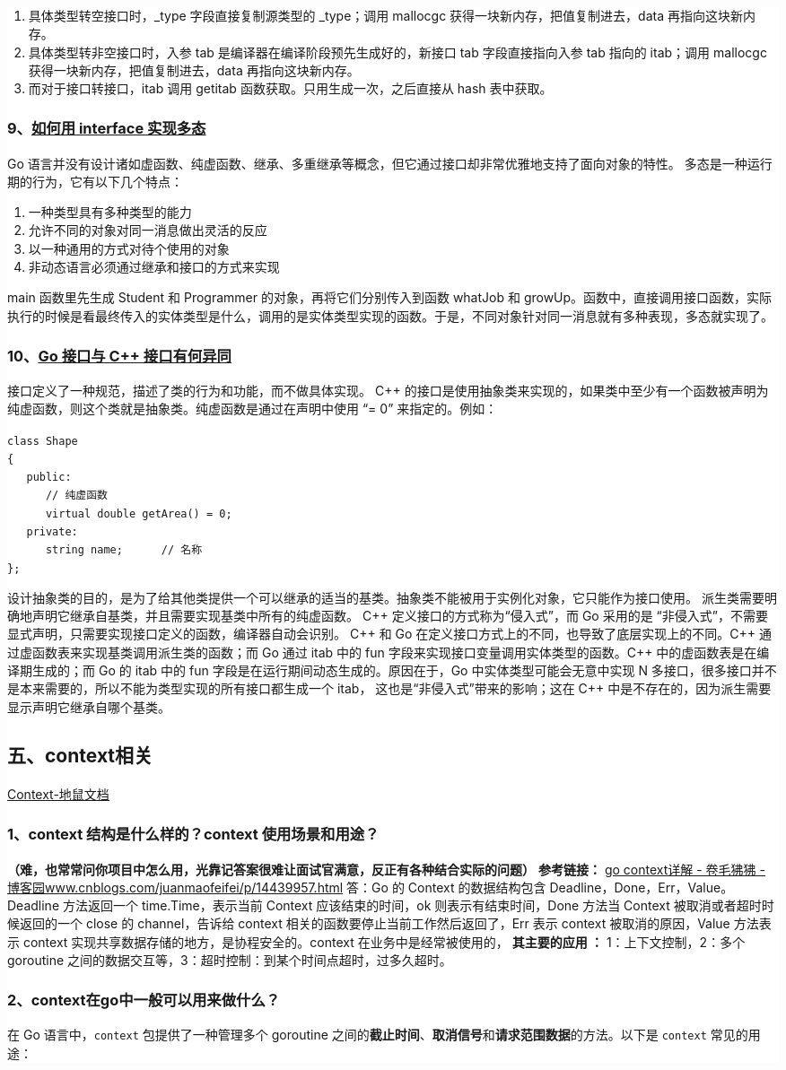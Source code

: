 1. 具体类型转空接口时，_type 字段直接复制源类型的 _type；调用 mallocgc 获得一块新内存，把值复制进去，data 再指向这块新内存。
2. 具体类型转非空接口时，入参 tab 是编译器在编译阶段预先生成好的，新接口 tab 字段直接指向入参 tab 指向的 itab；调用 mallocgc 获得一块新内存，把值复制进去，data 再指向这块新内存。
3. 而对于接口转接口，itab 调用 getitab 函数获取。只用生成一次，之后直接从 hash 表中获取。
### 9、[如何用 interface 实现多态](http://golang.design/go-questions/interface/polymorphism/)
Go 语言并没有设计诸如虚函数、纯虚函数、继承、多重继承等概念，但它通过接口却非常优雅地支持了面向对象的特性。
多态是一种运行期的行为，它有以下几个特点：

1. 一种类型具有多种类型的能力
2. 允许不同的对象对同一消息做出灵活的反应
3. 以一种通用的方式对待个使用的对象
4. 非动态语言必须通过继承和接口的方式来实现

main 函数里先生成 Student 和 Programmer 的对象，再将它们分别传入到函数 whatJob 和 growUp。函数中，直接调用接口函数，实际执行的时候是看最终传入的实体类型是什么，调用的是实体类型实现的函数。于是，不同对象针对同一消息就有多种表现，多态就实现了。
### 10、[Go 接口与 C++ 接口有何异同](http://golang.design/go-questions/interface/compare-to-cpp/)
接口定义了一种规范，描述了类的行为和功能，而不做具体实现。
C++ 的接口是使用抽象类来实现的，如果类中至少有一个函数被声明为纯虚函数，则这个类就是抽象类。纯虚函数是通过在声明中使用 “= 0” 来指定的。例如：
```
class Shape
{
   public:
      // 纯虚函数
      virtual double getArea() = 0;
   private:
      string name;      // 名称
};
```
设计抽象类的目的，是为了给其他类提供一个可以继承的适当的基类。抽象类不能被用于实例化对象，它只能作为接口使用。
派生类需要明确地声明它继承自基类，并且需要实现基类中所有的纯虚函数。
C++ 定义接口的方式称为“侵入式”，而 Go 采用的是 “非侵入式”，不需要显式声明，只需要实现接口定义的函数，编译器自动会识别。
C++ 和 Go 在定义接口方式上的不同，也导致了底层实现上的不同。C++ 通过虚函数表来实现基类调用派生类的函数；而 Go 通过 itab 中的 fun 字段来实现接口变量调用实体类型的函数。C++ 中的虚函数表是在编译期生成的；而 Go 的 itab 中的 fun 字段是在运行期间动态生成的。原因在于，Go 中实体类型可能会无意中实现 N 多接口，很多接口并不是本来需要的，所以不能为类型实现的所有接口都生成一个 itab， 这也是“非侵入式”带来的影响；这在 C++ 中是不存在的，因为派生需要显示声明它继承自哪个基类。
## 五、context相关
[Context-地鼠文档](https://www.topgoer.cn/docs/gozhuanjia/chapter055.3-context)
### **1、context 结构是什么样的？context 使用场景和用途？**
**（难，也常常问你项目中怎么用，光靠记答案很难让面试官满意，反正有各种结合实际的问题）**
**参考链接：**
[go context详解 - 卷毛狒狒 - 博客园www.cnblogs.com/juanmaofeifei/p/14439957.html](https://link.zhihu.com/?target=https%3A//www.cnblogs.com/juanmaofeifei/p/14439957.html)
答：Go 的 Context 的数据结构包含 Deadline，Done，Err，Value。Deadline 方法返回一个 time.Time，表示当前 Context 应该结束的时间，ok 则表示有结束时间，Done 方法当 Context 被取消或者超时时候返回的一个 close 的 channel，告诉给 context 相关的函数要停止当前工作然后返回了，Err 表示 context 被取消的原因，Value 方法表示 context 实现共享数据存储的地方，是协程安全的。context 在业务中是经常被使用的，
**其主要的应用 ：**
1：上下文控制，2：多个 goroutine 之间的数据交互等，3：超时控制：到某个时间点超时，过多久超时。
### 2、context在go中一般可以用来做什么？
在 Go 语言中，`context` 包提供了一种管理多个 goroutine 之间的**截止时间**、**取消信号**和**请求范围数据**的方法。以下是 `context` 常见的用途：
